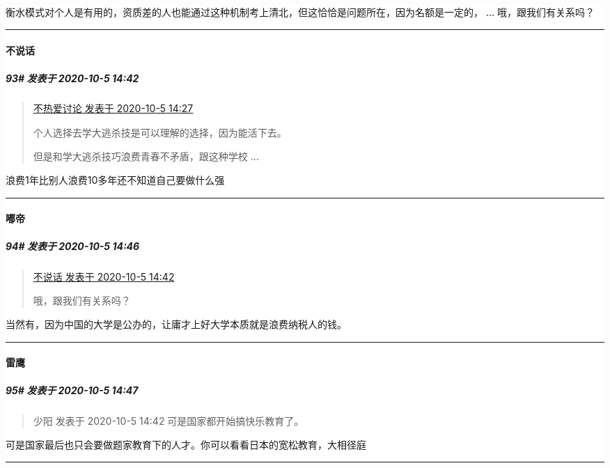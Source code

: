 衡水模式对个人是有用的，资质差的人也能通过这种机制考上清北，但这恰恰是问题所在，因为名额是一定的， ...</blockquote>
哦，跟我们有关系吗？







*****

####  不说话  
##### 93#       发表于 2020-10-5 14:42



<blockquote><a href="httphttps://bbs.saraba1st.com/2b/forum.php?mod=redirect&amp;goto=findpost&amp;pid=48957369&amp;ptid=1963373" target="_blank">不热爱讨论 发表于 2020-10-5 14:27</a>

个人选择去学大逃杀技是可以理解的选择，因为能活下去。

但是和学大逃杀技巧浪费青春不矛盾，跟这种学校 ...</blockquote>
浪费1年比别人浪费10多年还不知道自己要做什么强







*****

####  嘟帝  
##### 94#       发表于 2020-10-5 14:46



<blockquote><a href="httphttps://bbs.saraba1st.com/2b/forum.php?mod=redirect&amp;goto=findpost&amp;pid=48957455&amp;ptid=1963373" target="_blank">不说话 发表于 2020-10-5 14:42</a>

哦，跟我们有关系吗？</blockquote>
当然有，因为中国的大学是公办的，让庸才上好大学本质就是浪费纳税人的钱。







*****

####  雷鹰  
##### 95#       发表于 2020-10-5 14:47



<blockquote>少阳 发表于 2020-10-5 14:42
可是国家都开始搞快乐教育了。</blockquote>
可是国家最后也只会要做题家教育下的人才。你可以看看日本的宽松教育，大相径庭







*****
